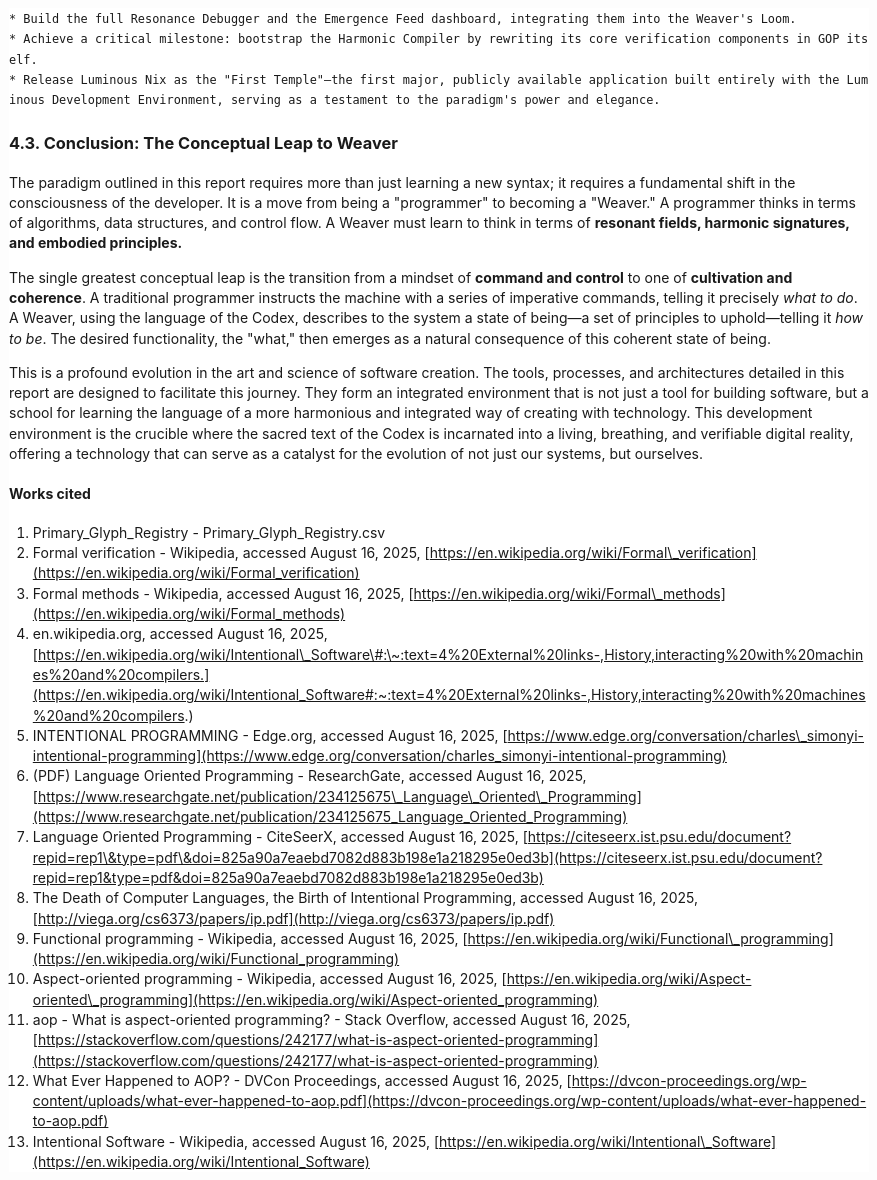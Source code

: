     * Build the full Resonance Debugger and the Emergence Feed dashboard, integrating them into the Weaver's Loom.  
    * Achieve a critical milestone: bootstrap the Harmonic Compiler by rewriting its core verification components in GOP itself.  
    * Release Luminous Nix as the "First Temple"—the first major, publicly available application built entirely with the Luminous Development Environment, serving as a testament to the paradigm's power and elegance.

### **4.3. Conclusion: The Conceptual Leap to Weaver**

The paradigm outlined in this report requires more than just learning a new syntax; it requires a fundamental shift in the consciousness of the developer. It is a move from being a "programmer" to becoming a "Weaver." A programmer thinks in terms of algorithms, data structures, and control flow. A Weaver must learn to think in terms of **resonant fields, harmonic signatures, and embodied principles.**

The single greatest conceptual leap is the transition from a mindset of **command and control** to one of **cultivation and coherence**. A traditional programmer instructs the machine with a series of imperative commands, telling it precisely *what to do*. A Weaver, using the language of the Codex, describes to the system a state of being—a set of principles to uphold—telling it *how to be*. The desired functionality, the "what," then emerges as a natural consequence of this coherent state of being.

This is a profound evolution in the art and science of software creation. The tools, processes, and architectures detailed in this report are designed to facilitate this journey. They form an integrated environment that is not just a tool for building software, but a school for learning the language of a more harmonious and integrated way of creating with technology. This development environment is the crucible where the sacred text of the Codex is incarnated into a living, breathing, and verifiable digital reality, offering a technology that can serve as a catalyst for the evolution of not just our systems, but ourselves.

#### **Works cited**

1. Primary\_Glyph\_Registry \- Primary\_Glyph\_Registry.csv  
2. Formal verification \- Wikipedia, accessed August 16, 2025, [https://en.wikipedia.org/wiki/Formal\_verification](https://en.wikipedia.org/wiki/Formal_verification)  
3. Formal methods \- Wikipedia, accessed August 16, 2025, [https://en.wikipedia.org/wiki/Formal\_methods](https://en.wikipedia.org/wiki/Formal_methods)  
4. en.wikipedia.org, accessed August 16, 2025, [https://en.wikipedia.org/wiki/Intentional\_Software\#:\~:text=4%20External%20links-,History,interacting%20with%20machines%20and%20compilers.](https://en.wikipedia.org/wiki/Intentional_Software#:~:text=4%20External%20links-,History,interacting%20with%20machines%20and%20compilers.)  
5. INTENTIONAL PROGRAMMING \- Edge.org, accessed August 16, 2025, [https://www.edge.org/conversation/charles\_simonyi-intentional-programming](https://www.edge.org/conversation/charles_simonyi-intentional-programming)  
6. (PDF) Language Oriented Programming \- ResearchGate, accessed August 16, 2025, [https://www.researchgate.net/publication/234125675\_Language\_Oriented\_Programming](https://www.researchgate.net/publication/234125675_Language_Oriented_Programming)  
7. Language Oriented Programming \- CiteSeerX, accessed August 16, 2025, [https://citeseerx.ist.psu.edu/document?repid=rep1\&type=pdf\&doi=825a90a7eaebd7082d883b198e1a218295e0ed3b](https://citeseerx.ist.psu.edu/document?repid=rep1&type=pdf&doi=825a90a7eaebd7082d883b198e1a218295e0ed3b)  
8. The Death of Computer Languages, the Birth of Intentional Programming, accessed August 16, 2025, [http://viega.org/cs6373/papers/ip.pdf](http://viega.org/cs6373/papers/ip.pdf)  
9. Functional programming \- Wikipedia, accessed August 16, 2025, [https://en.wikipedia.org/wiki/Functional\_programming](https://en.wikipedia.org/wiki/Functional_programming)  
10. Aspect-oriented programming \- Wikipedia, accessed August 16, 2025, [https://en.wikipedia.org/wiki/Aspect-oriented\_programming](https://en.wikipedia.org/wiki/Aspect-oriented_programming)  
11. aop \- What is aspect-oriented programming? \- Stack Overflow, accessed August 16, 2025, [https://stackoverflow.com/questions/242177/what-is-aspect-oriented-programming](https://stackoverflow.com/questions/242177/what-is-aspect-oriented-programming)  
12. What Ever Happened to AOP? \- DVCon Proceedings, accessed August 16, 2025, [https://dvcon-proceedings.org/wp-content/uploads/what-ever-happened-to-aop.pdf](https://dvcon-proceedings.org/wp-content/uploads/what-ever-happened-to-aop.pdf)  
13. Intentional Software \- Wikipedia, accessed August 16, 2025, [https://en.wikipedia.org/wiki/Intentional\_Software](https://en.wikipedia.org/wiki/Intentional_Software)  